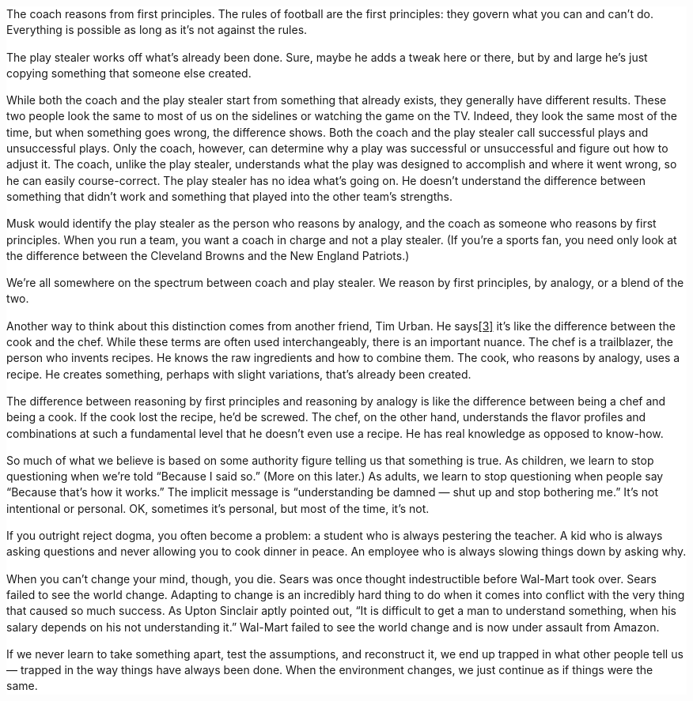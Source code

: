 The coach reasons from first principles. The rules of football are the first principles: they govern what you can and can’t do. Everything is possible as long as it’s not against the rules.

The play stealer works off what’s already been done. Sure, maybe he adds a tweak here or there, but by and large he’s just copying something that someone else created.

While both the coach and the play stealer start from something that already exists, they generally have different results. These two people look the same to most of us on the sidelines or watching the game on the TV. Indeed, they look the same most of the time, but when something goes wrong, the difference shows. Both the coach and the play stealer call successful plays and unsuccessful plays. Only the coach, however, can determine why a play was successful or unsuccessful and figure out how to adjust it. The coach, unlike the play stealer, understands what the play was designed to accomplish and where it went wrong, so he can easily course-correct. The play stealer has no idea what’s going on. He doesn’t understand the difference between something that didn’t work and something that played into the other team’s strengths.

Musk would identify the play stealer as the person who reasons by analogy, and the coach as someone who reasons by first principles. When you run a team, you want a coach in charge and not a play stealer. (If you’re a sports fan, you need only look at the difference between the Cleveland Browns and the New England Patriots.)

We’re all somewhere on the spectrum between coach and play stealer. We reason by first principles, by analogy, or a blend of the two.

Another way to think about this distinction comes from another friend, Tim Urban. He says[\[3\]](https://fs.blog/first-principles/#_ftn3) it’s like the difference between the cook and the chef. While these terms are often used interchangeably, there is an important nuance. The chef is a trailblazer, the person who invents recipes. He knows the raw ingredients and how to combine them. The cook, who reasons by analogy, uses a recipe. He creates something, perhaps with slight variations, that’s already been created.

The difference between reasoning by first principles and reasoning by analogy is like the difference between being a chef and being a cook. If the cook lost the recipe, he’d be screwed. The chef, on the other hand, understands the flavor profiles and combinations at such a fundamental level that he doesn’t even use a recipe. He has real knowledge as opposed to know-how.

So much of what we believe is based on some authority figure telling us that something is true. As children, we learn to stop questioning when we’re told “Because I said so.” (More on this later.) As adults, we learn to stop questioning when people say “Because that’s how it works.” The implicit message is “understanding be damned — shut up and stop bothering me.” It’s not intentional or personal. OK, sometimes it’s personal, but most of the time, it’s not.

If you outright reject dogma, you often become a problem: a student who is always pestering the teacher. A kid who is always asking questions and never allowing you to cook dinner in peace. An employee who is always slowing things down by asking why.

When you can’t change your mind, though, you die. Sears was once thought indestructible before Wal-Mart took over. Sears failed to see the world change. Adapting to change is an incredibly hard thing to do when it comes into conflict with the very thing that caused so much success. As Upton Sinclair aptly pointed out, “It is difficult to get a man to understand something, when his salary depends on his not understanding it.” Wal-Mart failed to see the world change and is now under assault from Amazon.

If we never learn to take something apart, test the assumptions, and reconstruct it, we end up trapped in what other people tell us — trapped in the way things have always been done. When the environment changes, we just continue as if things were the same.
